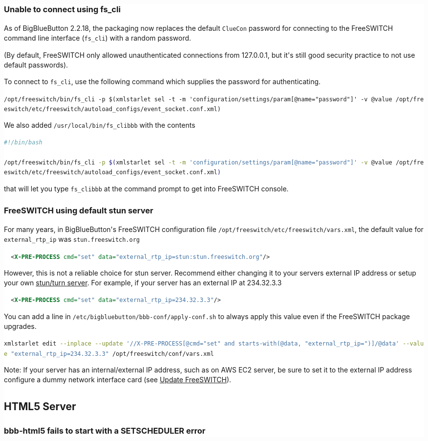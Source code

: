 ### Unable to connect using fs_cli

As of BigBlueButton 2.2.18, the packaging now replaces the default `ClueCon` password for connecting to the FreeSWITCH command line interface (`fs_cli`) with a random password.

(By default, FreeSWITCH only allowed unauthenticated connections from 127.0.0.1, but it's still good security practice to not use default passwords).

To connect to `fs_cli`, use the following command which supplies the password for authenticating.

```
/opt/freeswitch/bin/fs_cli -p $(xmlstarlet sel -t -m 'configuration/settings/param[@name="password"]' -v @value /opt/freeswitch/etc/freeswitch/autoload_configs/event_socket.conf.xml)
```

We also added `/usr/local/bin/fs_clibbb` with the contents

```bash
#!/bin/bash

/opt/freeswitch/bin/fs_cli -p $(xmlstarlet sel -t -m 'configuration/settings/param[@name="password"]' -v @value /opt/freeswitch/etc/freeswitch/autoload_configs/event_socket.conf.xml)
```

that will let you type `fs_clibbb` at the command prompt to get into FreeSWITCH console.

### FreeSWITCH using default stun server

For many years, in BigBlueButton's FreeSWITCH configuration file `/opt/freeswitch/etc/freeswitch/vars.xml`, the default value for `external_rtp_ip` was `stun.freeswitch.org`

```xml
  <X-PRE-PROCESS cmd="set" data="external_rtp_ip=stun:stun.freeswitch.org"/>
```

However, this is not a reliable choice for stun server. Recommend either changing it to your servers external IP address or setup your own [stun/turn server](/administration/turn-server). For example, if your server has an external IP at 234.32.3.3

```xml
  <X-PRE-PROCESS cmd="set" data="external_rtp_ip=234.32.3.3"/>
```

You can add a line in `/etc/bigbluebutton/bbb-conf/apply-conf.sh` to always apply this value even if the FreeSWITCH package upgrades.

```bash
xmlstarlet edit --inplace --update '//X-PRE-PROCESS[@cmd="set" and starts-with(@data, "external_rtp_ip=")]/@data' --value "external_rtp_ip=234.32.3.3" /opt/freeswitch/conf/vars.xml
```

Note: If your server has an internal/external IP address, such as on AWS EC2 server, be sure to set it to the external IP address configure a dummy network interface card (see [Update FreeSWITCH](/administration/firewall-configuration#update-freeswitch)).

## HTML5 Server

### bbb-html5 fails to start with a SETSCHEDULER error
